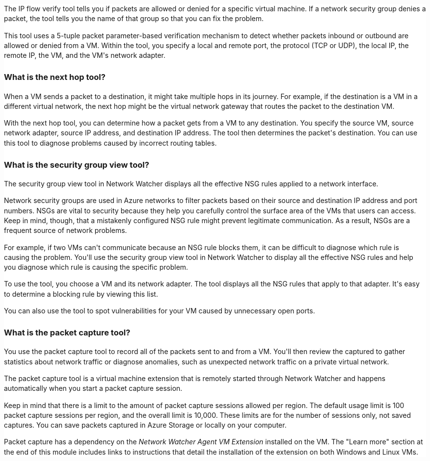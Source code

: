 The IP flow verify tool tells you if packets are allowed or denied for a specific virtual machine. If a network security group denies a packet, the tool tells you the name of that group so that you can fix the problem.

This tool uses a 5-tuple packet parameter-based verification mechanism to detect whether packets inbound or outbound are allowed or denied from a VM. Within the tool, you specify a local and remote port, the protocol (TCP or UDP), the local IP, the remote IP, the VM, and the VM's network adapter.

### What is the next hop tool?

When a VM sends a packet to a destination, it might take multiple hops in its journey. For example, if the destination is a VM in a different virtual network, the next hop might be the virtual network gateway that routes the packet to the destination VM.

With the next hop tool, you can determine how a packet gets from a VM to any destination. You specify the source VM, source network adapter, source IP address, and destination IP address. The tool then determines the packet's destination. You can use this tool to diagnose problems caused by incorrect routing tables.

### What is the security group view tool?

The security group view tool in Network Watcher displays all the effective NSG rules applied to a network interface.

Network security groups are used in Azure networks to filter packets based on their source and destination IP address and port numbers. NSGs are vital to security because they help you carefully control the surface area of the VMs that users can access. Keep in mind, though, that a mistakenly configured NSG rule might prevent legitimate communication. As a result, NSGs are a frequent source of network problems.

For example, if two VMs can't communicate because an NSG rule blocks them, it can be difficult to diagnose which rule is causing the problem. You'll use the security group view tool in Network Watcher to display all the effective NSG rules and help you diagnose which rule is causing the specific problem.

To use the tool, you choose a VM and its network adapter. The tool displays all the NSG rules that apply to that adapter. It's easy to determine a blocking rule by viewing this list.

You can also use the tool to spot vulnerabilities for your VM caused by unnecessary open ports.

### What is the packet capture tool?

You use the packet capture tool to record all of the packets sent to and from a VM. You'll then review the captured to gather statistics about network traffic or diagnose anomalies, such as unexpected network traffic on a private virtual network.

The packet capture tool is a virtual machine extension that is remotely started through Network Watcher and happens automatically when you start a packet capture session.

Keep in mind that there is a limit to the amount of packet capture sessions allowed per region. The default usage limit is 100 packet capture sessions per region, and the overall limit is 10,000. These limits are for the number of sessions only, not saved captures. You can save packets captured in Azure Storage or locally on your computer.

Packet capture has a dependency on the *Network Watcher Agent VM Extension* installed on the VM. The "Learn more" section at the end of this module includes links to instructions that detail the installation of the extension on both Windows and Linux VMs.
